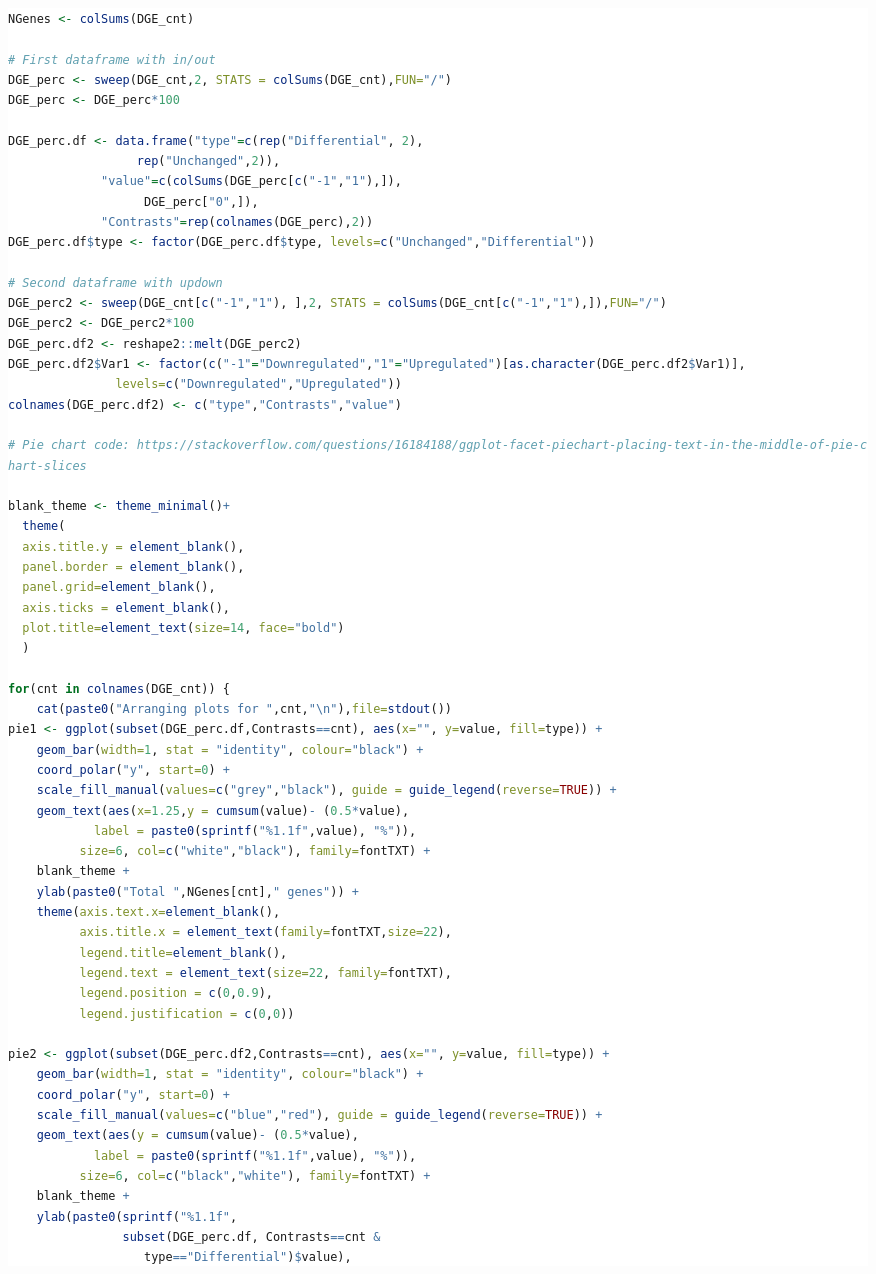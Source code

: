 ``` r
NGenes <- colSums(DGE_cnt)

# First dataframe with in/out
DGE_perc <- sweep(DGE_cnt,2, STATS = colSums(DGE_cnt),FUN="/")
DGE_perc <- DGE_perc*100

DGE_perc.df <- data.frame("type"=c(rep("Differential", 2),
                  rep("Unchanged",2)),
             "value"=c(colSums(DGE_perc[c("-1","1"),]),
                   DGE_perc["0",]),
             "Contrasts"=rep(colnames(DGE_perc),2))
DGE_perc.df$type <- factor(DGE_perc.df$type, levels=c("Unchanged","Differential"))

# Second dataframe with updown
DGE_perc2 <- sweep(DGE_cnt[c("-1","1"), ],2, STATS = colSums(DGE_cnt[c("-1","1"),]),FUN="/")
DGE_perc2 <- DGE_perc2*100
DGE_perc.df2 <- reshape2::melt(DGE_perc2)
DGE_perc.df2$Var1 <- factor(c("-1"="Downregulated","1"="Upregulated")[as.character(DGE_perc.df2$Var1)],
               levels=c("Downregulated","Upregulated"))
colnames(DGE_perc.df2) <- c("type","Contrasts","value")

# Pie chart code: https://stackoverflow.com/questions/16184188/ggplot-facet-piechart-placing-text-in-the-middle-of-pie-chart-slices

blank_theme <- theme_minimal()+
  theme(
  axis.title.y = element_blank(),
  panel.border = element_blank(),
  panel.grid=element_blank(),
  axis.ticks = element_blank(),
  plot.title=element_text(size=14, face="bold")
  )

for(cnt in colnames(DGE_cnt)) {
    cat(paste0("Arranging plots for ",cnt,"\n"),file=stdout())
pie1 <- ggplot(subset(DGE_perc.df,Contrasts==cnt), aes(x="", y=value, fill=type)) +
    geom_bar(width=1, stat = "identity", colour="black") +
    coord_polar("y", start=0) +
    scale_fill_manual(values=c("grey","black"), guide = guide_legend(reverse=TRUE)) +
    geom_text(aes(x=1.25,y = cumsum(value)- (0.5*value),
            label = paste0(sprintf("%1.1f",value), "%")), 
          size=6, col=c("white","black"), family=fontTXT) +
    blank_theme + 
    ylab(paste0("Total ",NGenes[cnt]," genes")) +
    theme(axis.text.x=element_blank(),
          axis.title.x = element_text(family=fontTXT,size=22),
          legend.title=element_blank(),
          legend.text = element_text(size=22, family=fontTXT),
          legend.position = c(0,0.9),
          legend.justification = c(0,0)) 

pie2 <- ggplot(subset(DGE_perc.df2,Contrasts==cnt), aes(x="", y=value, fill=type)) +
    geom_bar(width=1, stat = "identity", colour="black") +
    coord_polar("y", start=0) +
    scale_fill_manual(values=c("blue","red"), guide = guide_legend(reverse=TRUE)) +
    geom_text(aes(y = cumsum(value)- (0.5*value), 
            label = paste0(sprintf("%1.1f",value), "%")), 
          size=6, col=c("black","white"), family=fontTXT) +
    blank_theme +
    ylab(paste0(sprintf("%1.1f",
                subset(DGE_perc.df, Contrasts==cnt & 
                   type=="Differential")$value),
```